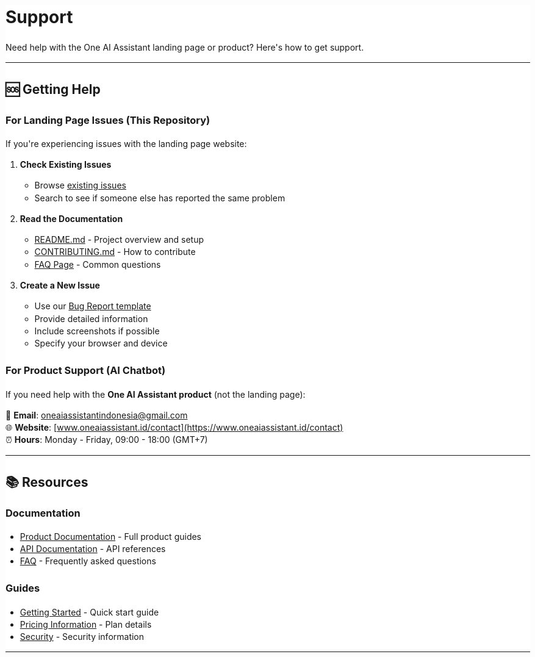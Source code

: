 # Support

Need help with the One AI Assistant landing page or product? Here's how to get support.

---

## 🆘 Getting Help

### For Landing Page Issues (This Repository)

If you're experiencing issues with the landing page website:

1. **Check Existing Issues**
   - Browse [existing issues](https://github.com/XenchinRyu7/One-Ai-Assistant/issues)
   - Search to see if someone else has reported the same problem

2. **Read the Documentation**
   - [README.md](README.md) - Project overview and setup
   - [CONTRIBUTING.md](CONTRIBUTING.md) - How to contribute
   - [FAQ Page](https://www.oneaiassistant.id/faq) - Common questions

3. **Create a New Issue**
   - Use our [Bug Report template](.github/ISSUE_TEMPLATE/bug_report.md)
   - Provide detailed information
   - Include screenshots if possible
   - Specify your browser and device

### For Product Support (AI Chatbot)

If you need help with the **One AI Assistant product** (not the landing page):

📧 **Email**: oneaiassistantindonesia@gmail.com  
🌐 **Website**: [www.oneaiassistant.id/contact](https://www.oneaiassistant.id/contact)  
⏰ **Hours**: Monday - Friday, 09:00 - 18:00 (GMT+7)

---

## 📚 Resources

### Documentation
- [Product Documentation](https://www.oneaiassistant.id/docs) - Full product guides
- [API Documentation](https://www.oneaiassistant.id/api-docs) - API references
- [FAQ](https://www.oneaiassistant.id/faq) - Frequently asked questions

### Guides
- [Getting Started](https://www.oneaiassistant.id/get-started) - Quick start guide
- [Pricing Information](https://www.oneaiassistant.id/pricing) - Plan details
- [Security](https://www.oneaiassistant.id/security-details) - Security information

---
